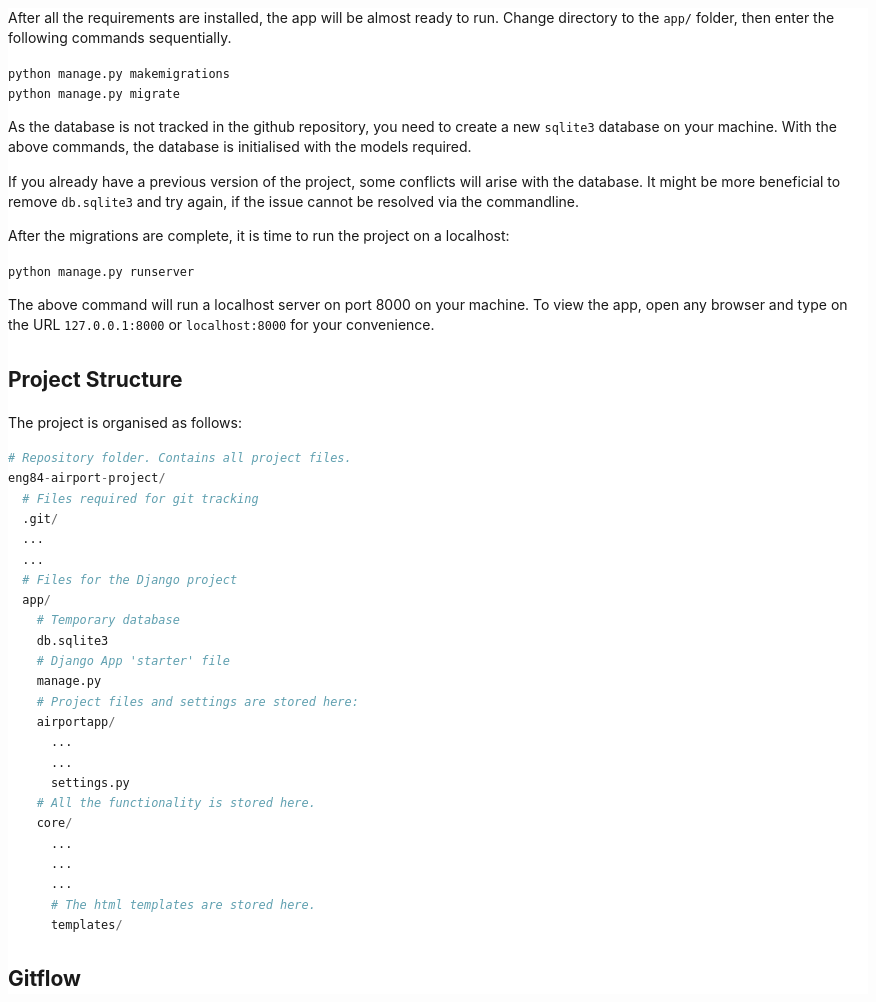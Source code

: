 After all the requirements are installed, the app will be almost ready to run. Change directory to the `app/` folder, then enter the following commands sequentially.

```bash
python manage.py makemigrations
python manage.py migrate
```

As the database is not tracked in the github repository, you need to create a new `sqlite3` database on your machine. With the above commands, the database is initialised with the models required.

If you already have a previous version of the project, some conflicts will arise with the database. It might be more beneficial to remove `db.sqlite3` and try again, if the issue cannot be resolved via the commandline.

After the migrations are complete, it is time to run the project on a localhost:

```bash
python manage.py runserver
```

The above command will run a localhost server on port 8000 on your machine. To view the app, open any browser and type on the URL `127.0.0.1:8000` or `localhost:8000` for your convenience.

## Project Structure

The project is organised as follows:

```python
# Repository folder. Contains all project files.
eng84-airport-project/
  # Files required for git tracking
  .git/
  ...
  ...
  # Files for the Django project
  app/
    # Temporary database
    db.sqlite3
    # Django App 'starter' file
    manage.py
    # Project files and settings are stored here:
    airportapp/
      ...
      ...
      settings.py
    # All the functionality is stored here.
    core/
      ...
      ...
      ...
      # The html templates are stored here.
      templates/
```

## Gitflow
